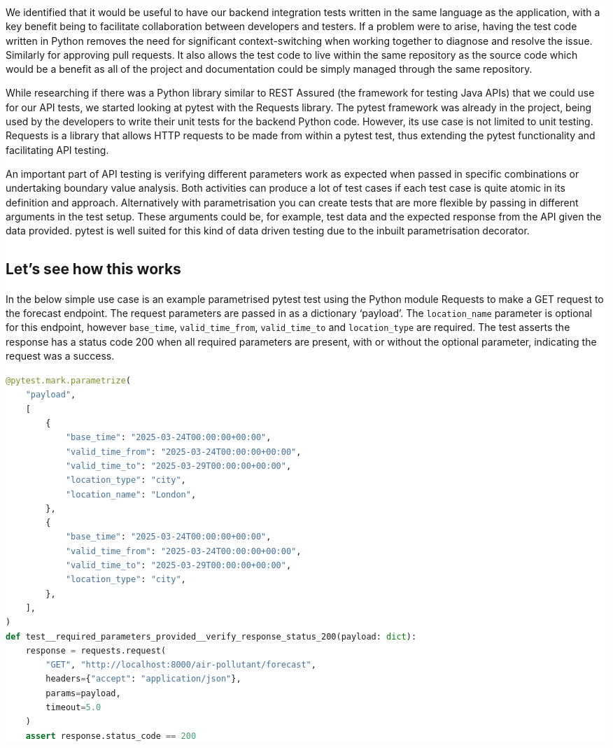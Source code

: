 
We identified that it would be useful to have our backend integration tests written in the same language as the application, with a key benefit being to facilitate collaboration between developers and testers. If a problem were to arise, having the test code written in Python removes the need for significant context-switching when working together to diagnose and resolve the issue. Similarly for approving pull requests. It also allows the test code to live within the same repository as the source code which would be a benefit as all of the project and documentation could be simply managed through the same repository.

While researching if there was a Python library similar to REST Assured (the framework for testing Java APIs) that we could use for our API tests, we started looking at pytest with the Requests library. The pytest framework was already in the project, being used by the developers to write their unit tests for the backend Python code. However, its use case is not limited to unit testing. Requests is a library that allows HTTP requests to be made from within a pytest test, thus extending the pytest functionality and facilitating API testing.

An important part of API testing is verifying different parameters work as expected when passed in specific combinations or undertaking boundary value analysis. Both activities can produce a lot of test cases if each test case is quite atomic in its definition and approach. Alternatively with parametrisation you can create tests that are more flexible by passing in different arguments in the test setup. These arguments could be, for example, test data and the expected response from the API given the data provided. pytest is well suited for this kind of data driven testing due to the inbuilt parametrisation decorator.


## Let’s see how this works


In the below simple use case is an example parametrised pytest test using the Python module Requests to make a GET request to the forecast endpoint. The request parameters are passed in as a dictionary ‘payload’. The `location_name` parameter is optional for this endpoint, however `base_time`, `valid_time_from`, `valid_time_to` and `location_type` are required. The test asserts the response has a status code 200 when all required parameters are present, with or without the optional parameter, indicating the request was a success.


~~~python
@pytest.mark.parametrize(
    "payload",
    [
        {
            "base_time": "2025-03-24T00:00:00+00:00",
            "valid_time_from": "2025-03-24T00:00:00+00:00",
            "valid_time_to": "2025-03-29T00:00:00+00:00",
            "location_type": "city",
            "location_name": "London",
        },
        {
            "base_time": "2025-03-24T00:00:00+00:00",
            "valid_time_from": "2025-03-24T00:00:00+00:00",
            "valid_time_to": "2025-03-29T00:00:00+00:00",
            "location_type": "city",
        },
    ],
)
def test__required_parameters_provided__verify_response_status_200(payload: dict):
    response = requests.request(
        "GET", "http://localhost:8000/air-pollutant/forecast", 
        headers={"accept": "application/json"}, 
        params=payload, 
        timeout=5.0
    )
    assert response.status_code == 200
~~~
